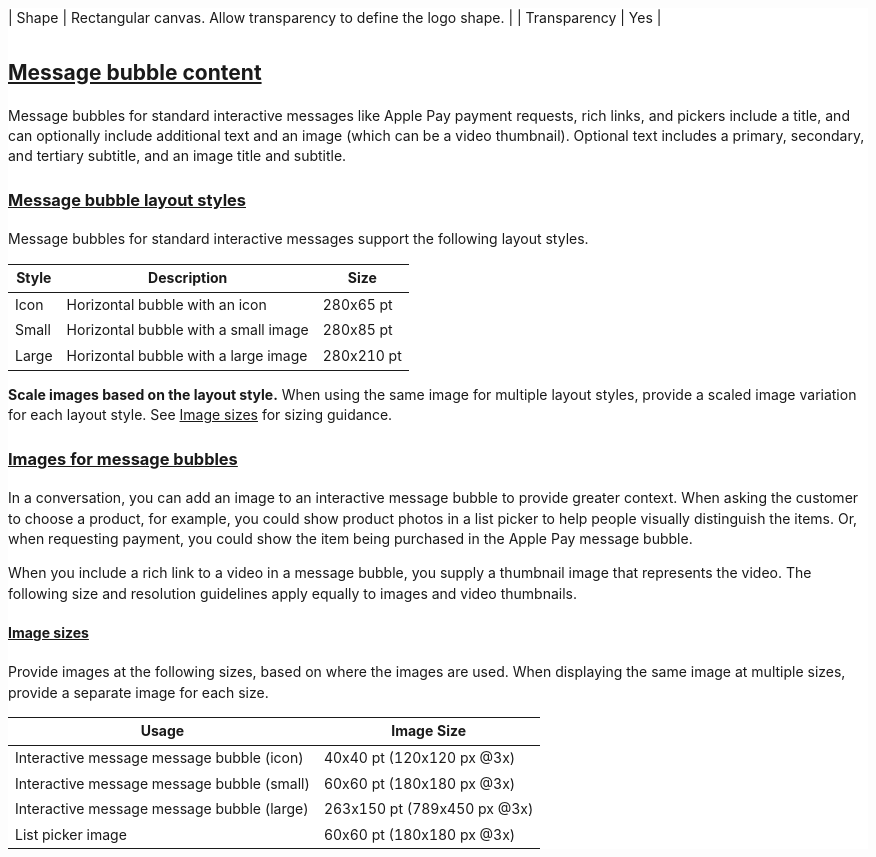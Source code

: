 | Shape | Rectangular canvas. Allow transparency to define the logo shape. |
| Transparency | Yes |

[Message bubble content](/design/human-interface-guidelines/messages-for-business#Message-bubble-content)
---------------------------------------------------------------------------------------------------------

Message bubbles for standard interactive messages like Apple Pay payment requests, rich links, and pickers include a title, and can optionally include additional text and an image (which can be a video thumbnail). Optional text includes a primary, secondary, and tertiary subtitle, and an image title and subtitle.

### [Message bubble layout styles](/design/human-interface-guidelines/messages-for-business#Message-bubble-layout-styles)

Message bubbles for standard interactive messages support the following layout styles.



| Style | Description | Size |
| --- | --- | --- |
| Icon | Horizontal bubble with an icon | 280x65 pt |
| Small | Horizontal bubble with a small image | 280x85 pt |
| Large | Horizontal bubble with a large image | 280x210 pt |

**Scale images based on the layout style.** When using the same image for multiple layout styles, provide a scaled image variation for each layout style. See [Image sizes](/design/human-interface-guidelines/messages-for-business#Image-sizes)
 for sizing guidance.

### [Images for message bubbles](/design/human-interface-guidelines/messages-for-business#Images-for-message-bubbles)

In a conversation, you can add an image to an interactive message bubble to provide greater context. When asking the customer to choose a product, for example, you could show product photos in a list picker to help people visually distinguish the items. Or, when requesting payment, you could show the item being purchased in the Apple Pay message bubble.

When you include a rich link to a video in a message bubble, you supply a thumbnail image that represents the video. The following size and resolution guidelines apply equally to images and video thumbnails.

#### [Image sizes](/design/human-interface-guidelines/messages-for-business#Image-sizes)

Provide images at the following sizes, based on where the images are used. When displaying the same image at multiple sizes, provide a separate image for each size.



| Usage | Image Size |
| --- | --- |
| Interactive message message bubble (icon) | 40x40 pt (120x120 px @3x) |
| Interactive message message bubble (small) | 60x60 pt (180x180 px @3x) |
| Interactive message message bubble (large) | 263x150 pt (789x450 px @3x) |
| List picker image | 60x60 pt (180x180 px @3x) |
